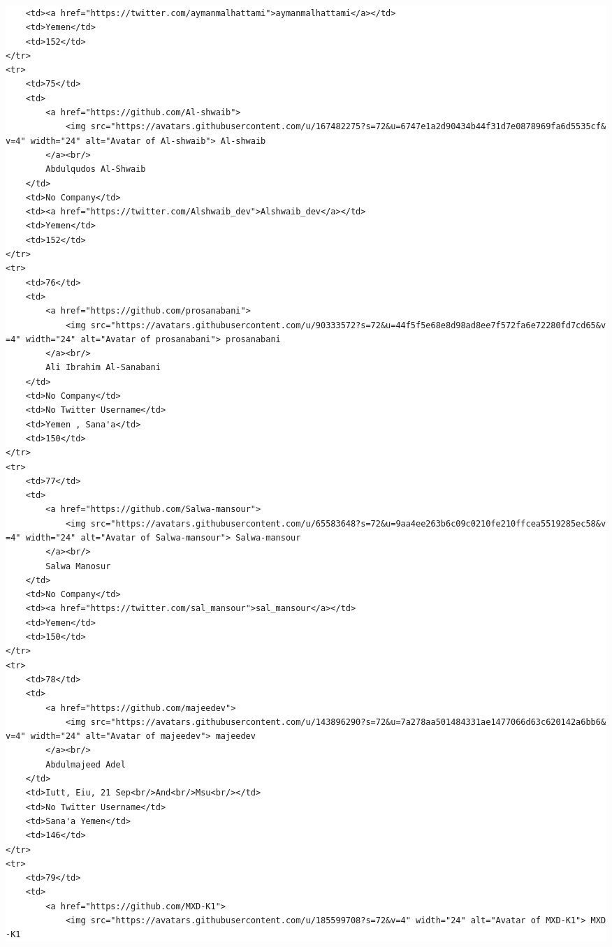 		<td><a href="https://twitter.com/aymanmalhattami">aymanmalhattami</a></td>
		<td>Yemen</td>
		<td>152</td>
	</tr>
	<tr>
		<td>75</td>
		<td>
			<a href="https://github.com/Al-shwaib">
				<img src="https://avatars.githubusercontent.com/u/167482275?s=72&u=6747e1a2d90434b44f31d7e0878969fa6d5535cf&v=4" width="24" alt="Avatar of Al-shwaib"> Al-shwaib
			</a><br/>
			Abdulqudos Al-Shwaib
		</td>
		<td>No Company</td>
		<td><a href="https://twitter.com/Alshwaib_dev">Alshwaib_dev</a></td>
		<td>Yemen</td>
		<td>152</td>
	</tr>
	<tr>
		<td>76</td>
		<td>
			<a href="https://github.com/prosanabani">
				<img src="https://avatars.githubusercontent.com/u/90333572?s=72&u=44f5f5e68e8d98ad8ee7f572fa6e72280fd7cd65&v=4" width="24" alt="Avatar of prosanabani"> prosanabani
			</a><br/>
			Ali Ibrahim Al-Sanabani
		</td>
		<td>No Company</td>
		<td>No Twitter Username</td>
		<td>Yemen , Sana'a</td>
		<td>150</td>
	</tr>
	<tr>
		<td>77</td>
		<td>
			<a href="https://github.com/Salwa-mansour">
				<img src="https://avatars.githubusercontent.com/u/65583648?s=72&u=9aa4ee263b6c09c0210fe210ffcea5519285ec58&v=4" width="24" alt="Avatar of Salwa-mansour"> Salwa-mansour
			</a><br/>
			Salwa Manosur
		</td>
		<td>No Company</td>
		<td><a href="https://twitter.com/sal_mansour">sal_mansour</a></td>
		<td>Yemen</td>
		<td>150</td>
	</tr>
	<tr>
		<td>78</td>
		<td>
			<a href="https://github.com/majeedev">
				<img src="https://avatars.githubusercontent.com/u/143896290?s=72&u=7a278aa501484331ae1477066d63c620142a6bb6&v=4" width="24" alt="Avatar of majeedev"> majeedev
			</a><br/>
			Abdulmajeed Adel 
		</td>
		<td>Iutt, Eiu, 21 Sep<br/>And<br/>Msu<br/></td>
		<td>No Twitter Username</td>
		<td>Sana'a Yemen</td>
		<td>146</td>
	</tr>
	<tr>
		<td>79</td>
		<td>
			<a href="https://github.com/MXD-K1">
				<img src="https://avatars.githubusercontent.com/u/185599708?s=72&v=4" width="24" alt="Avatar of MXD-K1"> MXD-K1